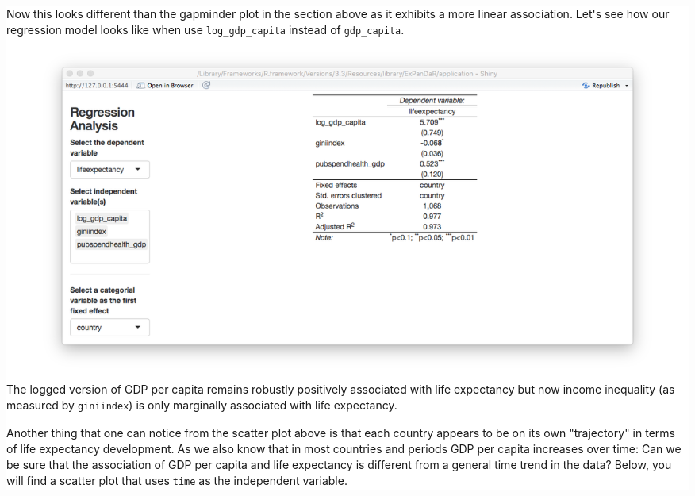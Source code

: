 Now this looks different than the gapminder plot in the section above as it exhibits a more linear association. Let's see how our regression model looks like when use `log_gdp_capita` instead of `gdp_capita`.

<img src="figures/ExPanD_worldbank_07.png" title="plot of chunk unnamed-chunk-12" alt="plot of chunk unnamed-chunk-12" width="90%" style="display: block; margin: auto;" />

The logged version of GDP per capita remains robustly positively associated with life expectancy but now income inequality (as measured by `giniindex`) is only marginally associated with life expectancy.

Another thing that one can notice from the scatter plot above is that each country appears to be on its own "trajectory" in terms of life expectancy development. As we also know that in most countries and periods GDP per capita increases over time: Can we be sure that the association of GDP per capita and life expectancy is different from a general time trend in the data? Below, you will find a scatter plot that uses `time` as the independent variable.
